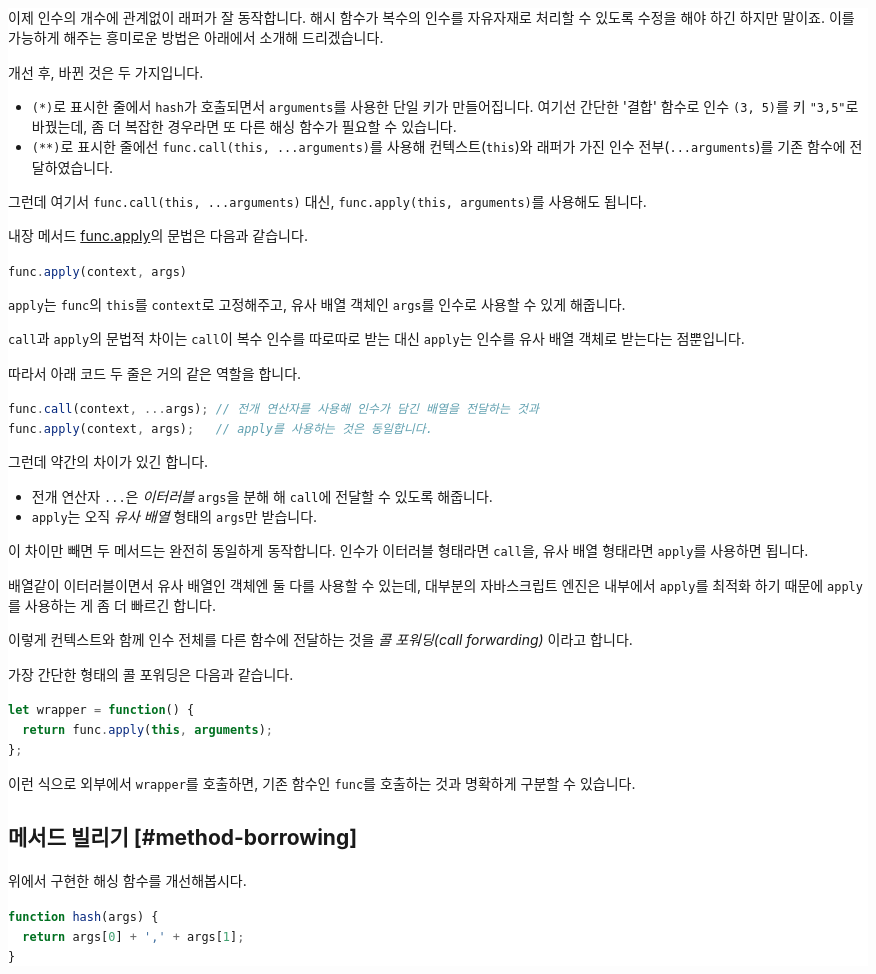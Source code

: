 이제 인수의 개수에 관계없이 래퍼가 잘 동작합니다. 해시 함수가 복수의 인수를 자유자재로 처리할 수 있도록 수정을 해야 하긴 하지만 말이죠. 이를 가능하게 해주는 흥미로운 방법은 아래에서 소개해 드리겠습니다.

개선 후, 바뀐 것은 두 가지입니다.

- `(*)`로 표시한 줄에서 `hash`가 호출되면서 `arguments`를 사용한 단일 키가 만들어집니다. 여기선 간단한 '결합' 함수로 인수 `(3, 5)`를 키 `"3,5"`로 바꿨는데, 좀 더 복잡한 경우라면 또 다른 해싱 함수가 필요할 수 있습니다.
- `(**)`로 표시한 줄에선 `func.call(this, ...arguments)`를 사용해 컨텍스트(`this`)와 래퍼가 가진 인수 전부(`...arguments`)를 기존 함수에 전달하였습니다.

그런데 여기서 `func.call(this, ...arguments)` 대신, `func.apply(this, arguments)`를 사용해도 됩니다.

내장 메서드 [func.apply](mdn:js/Function/apply)의 문법은 다음과 같습니다.

```js
func.apply(context, args)
```

`apply`는 `func`의 `this`를 `context`로 고정해주고, 유사 배열 객체인 `args`를 인수로 사용할 수 있게 해줍니다.

`call`과 `apply`의 문법적 차이는 `call`이 복수 인수를 따로따로 받는 대신 `apply`는 인수를 유사 배열 객체로 받는다는 점뿐입니다.

따라서 아래 코드 두 줄은 거의 같은 역할을 합니다.

```js
func.call(context, ...args); // 전개 연산자를 사용해 인수가 담긴 배열을 전달하는 것과
func.apply(context, args);   // apply를 사용하는 것은 동일합니다.
```

그런데 약간의 차이가 있긴 합니다.

- 전개 연산자 `...`은 *이터러블* `args`을 분해 해 `call`에 전달할 수 있도록 해줍니다.
- `apply`는 오직 *유사 배열* 형태의 `args`만 받습니다.

이 차이만 빼면 두 메서드는 완전히 동일하게 동작합니다. 인수가 이터러블 형태라면 `call`을, 유사 배열 형태라면 `apply`를 사용하면 됩니다.

배열같이 이터러블이면서 유사 배열인 객체엔 둘 다를 사용할 수 있는데, 대부분의 자바스크립트 엔진은 내부에서 `apply`를 최적화 하기 때문에 `apply`를 사용하는 게 좀 더 빠르긴 합니다. 

이렇게 컨텍스트와 함께 인수 전체를 다른 함수에 전달하는 것을 *콜 포워딩(call forwarding)* 이라고 합니다.

가장 간단한 형태의 콜 포워딩은 다음과 같습니다.

```js
let wrapper = function() {
  return func.apply(this, arguments);
};
```

이런 식으로 외부에서 `wrapper`를 호출하면, 기존 함수인 `func`를 호출하는 것과 명확하게 구분할 수 있습니다.

## 메서드 빌리기 [#method-borrowing]

위에서 구현한 해싱 함수를 개선해봅시다.

```js
function hash(args) {
  return args[0] + ',' + args[1];
}
```
